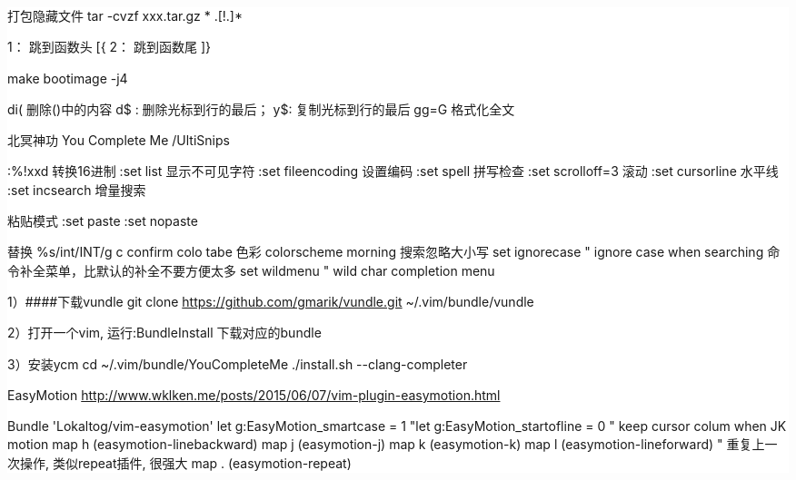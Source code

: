 
打包隐藏文件
tar -cvzf xxx.tar.gz * .[!.]*

1： 跳到函数头 [{
2： 跳到函数尾 ]}

make bootimage -j4

di( 删除()中的内容
d$ : 删除光标到行的最后；
y$: 复制光标到行的最后
gg=G 格式化全文

北冥神功 You Complete Me /UltiSnips

:%!xxd 转换16进制
:set list 显示不可见字符
:set fileencoding 设置编码
:set spell 拼写检查
:set scrolloff=3  滚动
:set cursorline 水平线
:set incsearch 增量搜索

粘贴模式
:set paste  :set nopaste

替换 
%s/int/INT/g c confirm
colo tabe 色彩
colorscheme morning
搜索忽略大小写
set ignorecase	" ignore case when searching
命令补全菜单，比默认的补全不要方便太多
set wildmenu   " wild char completion menu




1）####下载vundle 
git clone https://github.com/gmarik/vundle.git ~/.vim/bundle/vundle

2）打开一个vim, 运行:BundleInstall 
下载对应的bundle

3）安装ycm 
 cd ~/.vim/bundle/YouCompleteMe 
./install.sh --clang-completer





EasyMotion
http://www.wklken.me/posts/2015/06/07/vim-plugin-easymotion.html

Bundle 'Lokaltog/vim-easymotion'
let g:EasyMotion_smartcase = 1
"let g:EasyMotion_startofline = 0 " keep cursor colum when JK motion
map <Leader><leader>h <Plug>(easymotion-linebackward)
map <Leader><Leader>j <Plug>(easymotion-j)
map <Leader><Leader>k <Plug>(easymotion-k)
map <Leader><leader>l <Plug>(easymotion-lineforward)
" 重复上一次操作, 类似repeat插件, 很强大
map <Leader><leader>. <Plug>(easymotion-repeat)
